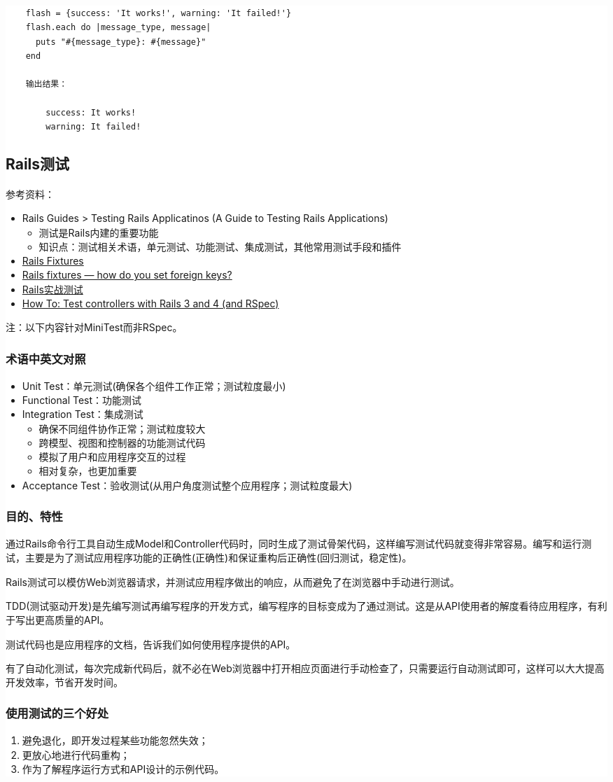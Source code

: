         flash = {success: 'It works!', warning: 'It failed!'}
        flash.each do |message_type, message|
          puts "#{message_type}: #{message}"
        end

        输出结果：

            success: It works!
            warning: It failed!


## Rails测试

参考资料：

* Rails Guides > Testing Rails Applicatinos (A Guide to Testing Rails Applications)
    - 测试是Rails内建的重要功能
    - 知识点：测试相关术语，单元测试、功能测试、集成测试，其他常用测试手段和插件
* [Rails Fixtures](http://api.rubyonrails.org/classes/ActiveRecord/FixtureSet.html)
* [Rails fixtures — how do you set foreign keys?](http://stackoverflow.com/questions/510195/rails-fixtures-how-do-you-set-foreign-keys "Google关键字：rails fixtures references")
* [Rails实战测试](https://ihower.tw/rails4/testing.html)
* [How To: Test controllers with Rails 3 and 4 (and RSpec)](https://github.com/plataformatec/devise/wiki/How-To:-Test-controllers-with-Rails-3-and-4-(and-RSpec) "Google关键字：rails devise unit test")

注：以下内容针对MiniTest而非RSpec。

### 术语中英文对照

* Unit Test：单元测试(确保各个组件工作正常；测试粒度最小)
* Functional Test：功能测试
* Integration Test：集成测试
    + 确保不同组件协作正常；测试粒度较大
    + 跨模型、视图和控制器的功能测试代码
    + 模拟了用户和应用程序交互的过程
    + 相对复杂，也更加重要
* Acceptance Test：验收测试(从用户角度测试整个应用程序；测试粒度最大)

### 目的、特性

通过Rails命令行工具自动生成Model和Controller代码时，同时生成了测试骨架代码，这样编写测试代码就变得非常容易。编写和运行测试，主要是为了测试应用程序功能的正确性(正确性)和保证重构后正确性(回归测试，稳定性)。

Rails测试可以模仿Web浏览器请求，并测试应用程序做出的响应，从而避免了在浏览器中手动进行测试。

TDD(测试驱动开发)是先编写测试再编写程序的开发方式，编写程序的目标变成为了通过测试。这是从API使用者的解度看待应用程序，有利于写出更高质量的API。

测试代码也是应用程序的文档，告诉我们如何使用程序提供的API。

有了自动化测试，每次完成新代码后，就不必在Web浏览器中打开相应页面进行手动检查了，只需要运行自动测试即可，这样可以大大提高开发效率，节省开发时间。

### 使用测试的三个好处

1. 避免退化，即开发过程某些功能忽然失效；
2. 更放心地进行代码重构；
3. 作为了解程序运行方式和API设计的示例代码。
